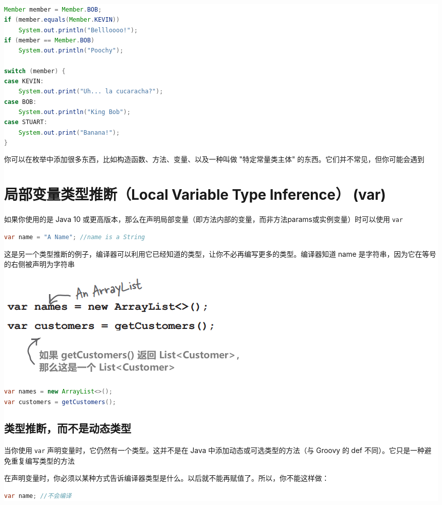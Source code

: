 ```java
Member member = Member.BOB;
if (member.equals(Member.KEVIN))
    System.out.println("Bellloooo!");
if (member == Member.BOB)
    System.out.println("Poochy");
    
switch (member) {
case KEVIN:
    System.out.print("Uh... la cucaracha?");
case BOB:
    System.out.println("King Bob");
case STUART:
    System.out.print("Banana!");
}
```

你可以在枚举中添加很多东西，比如构造函数、方法、变量、以及一种叫做 "特定常量类主体" 的东西。它们并不常见，但你可能会遇到

# 局部变量类型推断（Local Variable Type Inference） (var)

如果你使用的是 Java 10 或更高版本，那么在声明局部变量（即方法内部的变量，而非方法params或实例变量）时可以使用 `var`

```java
var name = "A Name"; //name is a String
```

这是另一个类型推断的例子，编译器可以利用它已经知道的类型，让你不必再编写更多的类型。编译器知道 name 是字符串，因为它在等号的右侧被声明为字符串

![663](./javaimg/663.png)

```java
var names = new ArrayList<>();
var customers = getCustomers();
```

## 类型推断，而不是动态类型

当你使用 `var` 声明变量时，它仍然有一个类型。这并不是在 Java 中添加动态或可选类型的方法（与 Groovy 的 def 不同）。它只是一种避免重复编写类型的方法

在声明变量时，你必须以某种方式告诉编译器类型是什么。以后就不能再赋值了。所以，你不能这样做：

```java
var name; //不会编译
```
